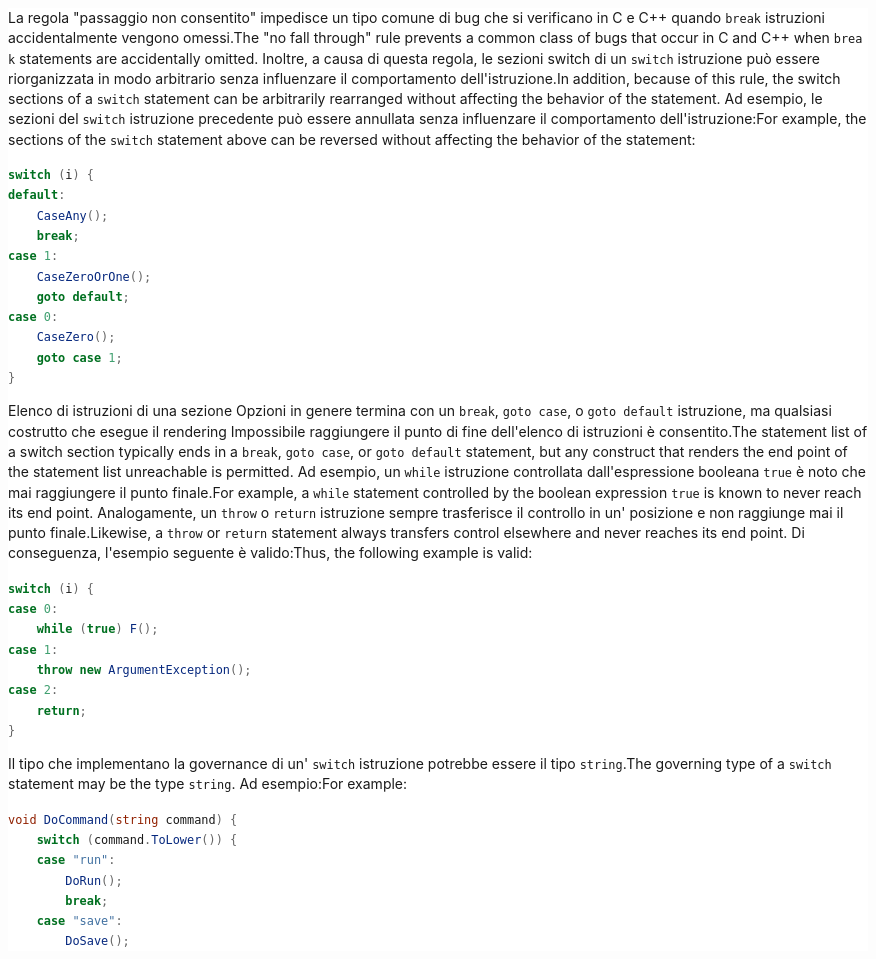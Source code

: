 <span data-ttu-id="6a9b7-284">La regola "passaggio non consentito" impedisce un tipo comune di bug che si verificano in C e C++ quando `break` istruzioni accidentalmente vengono omessi.</span><span class="sxs-lookup"><span data-stu-id="6a9b7-284">The "no fall through" rule prevents a common class of bugs that occur in C and C++ when `break` statements are accidentally omitted.</span></span> <span data-ttu-id="6a9b7-285">Inoltre, a causa di questa regola, le sezioni switch di un `switch` istruzione può essere riorganizzata in modo arbitrario senza influenzare il comportamento dell'istruzione.</span><span class="sxs-lookup"><span data-stu-id="6a9b7-285">In addition, because of this rule, the switch sections of a `switch` statement can be arbitrarily rearranged without affecting the behavior of the statement.</span></span> <span data-ttu-id="6a9b7-286">Ad esempio, le sezioni del `switch` istruzione precedente può essere annullata senza influenzare il comportamento dell'istruzione:</span><span class="sxs-lookup"><span data-stu-id="6a9b7-286">For example, the sections of the `switch` statement above can be reversed without affecting the behavior of the statement:</span></span>
```csharp
switch (i) {
default:
    CaseAny();
    break;
case 1:
    CaseZeroOrOne();
    goto default;
case 0:
    CaseZero();
    goto case 1;
}
```

<span data-ttu-id="6a9b7-287">Elenco di istruzioni di una sezione Opzioni in genere termina con un `break`, `goto case`, o `goto default` istruzione, ma qualsiasi costrutto che esegue il rendering Impossibile raggiungere il punto di fine dell'elenco di istruzioni è consentito.</span><span class="sxs-lookup"><span data-stu-id="6a9b7-287">The statement list of a switch section typically ends in a `break`, `goto case`, or `goto default` statement, but any construct that renders the end point of the statement list unreachable is permitted.</span></span> <span data-ttu-id="6a9b7-288">Ad esempio, un `while` istruzione controllata dall'espressione booleana `true` è noto che mai raggiungere il punto finale.</span><span class="sxs-lookup"><span data-stu-id="6a9b7-288">For example, a `while` statement controlled by the boolean expression `true` is known to never reach its end point.</span></span> <span data-ttu-id="6a9b7-289">Analogamente, un `throw` o `return` istruzione sempre trasferisce il controllo in un' posizione e non raggiunge mai il punto finale.</span><span class="sxs-lookup"><span data-stu-id="6a9b7-289">Likewise, a `throw` or `return` statement always transfers control elsewhere and never reaches its end point.</span></span> <span data-ttu-id="6a9b7-290">Di conseguenza, l'esempio seguente è valido:</span><span class="sxs-lookup"><span data-stu-id="6a9b7-290">Thus, the following example is valid:</span></span>
```csharp
switch (i) {
case 0:
    while (true) F();
case 1:
    throw new ArgumentException();
case 2:
    return;
}
```

<span data-ttu-id="6a9b7-291">Il tipo che implementano la governance di un' `switch` istruzione potrebbe essere il tipo `string`.</span><span class="sxs-lookup"><span data-stu-id="6a9b7-291">The governing type of a `switch` statement may be the type `string`.</span></span> <span data-ttu-id="6a9b7-292">Ad esempio:</span><span class="sxs-lookup"><span data-stu-id="6a9b7-292">For example:</span></span>
```csharp
void DoCommand(string command) {
    switch (command.ToLower()) {
    case "run":
        DoRun();
        break;
    case "save":
        DoSave();
```